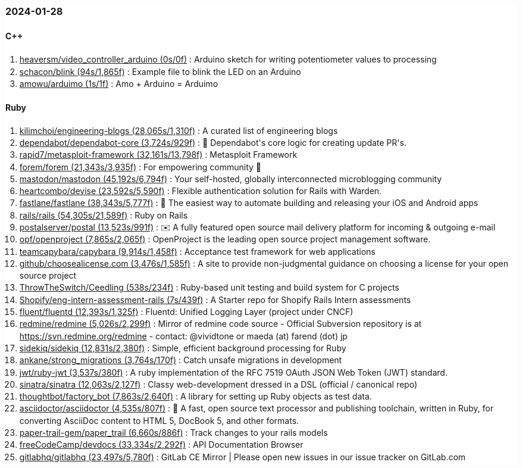 ### 2024-01-28

#### C++
1. [heaversm/video_controller_arduino (0s/0f)](https://github.com/heaversm/video_controller_arduino) : Arduino sketch for writing potentiometer values to processing
2. [schacon/blink (94s/1,865f)](https://github.com/schacon/blink) : Example file to blink the LED on an Arduino
3. [amowu/arduimo (1s/1f)](https://github.com/amowu/arduimo) : Amo + Arduino = Arduimo

#### Ruby
1. [kilimchoi/engineering-blogs (28,065s/1,310f)](https://github.com/kilimchoi/engineering-blogs) : A curated list of engineering blogs
2. [dependabot/dependabot-core (3,724s/929f)](https://github.com/dependabot/dependabot-core) : 🤖 Dependabot's core logic for creating update PR's.
3. [rapid7/metasploit-framework (32,161s/13,798f)](https://github.com/rapid7/metasploit-framework) : Metasploit Framework
4. [forem/forem (21,343s/3,935f)](https://github.com/forem/forem) : For empowering community 🌱
5. [mastodon/mastodon (45,192s/6,794f)](https://github.com/mastodon/mastodon) : Your self-hosted, globally interconnected microblogging community
6. [heartcombo/devise (23,592s/5,590f)](https://github.com/heartcombo/devise) : Flexible authentication solution for Rails with Warden.
7. [fastlane/fastlane (38,343s/5,777f)](https://github.com/fastlane/fastlane) : 🚀 The easiest way to automate building and releasing your iOS and Android apps
8. [rails/rails (54,305s/21,589f)](https://github.com/rails/rails) : Ruby on Rails
9. [postalserver/postal (13,523s/991f)](https://github.com/postalserver/postal) : ✉️ A fully featured open source mail delivery platform for incoming & outgoing e-mail
10. [opf/openproject (7,865s/2,065f)](https://github.com/opf/openproject) : OpenProject is the leading open source project management software.
11. [teamcapybara/capybara (9,914s/1,458f)](https://github.com/teamcapybara/capybara) : Acceptance test framework for web applications
12. [github/choosealicense.com (3,476s/1,585f)](https://github.com/github/choosealicense.com) : A site to provide non-judgmental guidance on choosing a license for your open source project
13. [ThrowTheSwitch/Ceedling (538s/234f)](https://github.com/ThrowTheSwitch/Ceedling) : Ruby-based unit testing and build system for C projects
14. [Shopify/eng-intern-assessment-rails (7s/439f)](https://github.com/Shopify/eng-intern-assessment-rails) : A Starter repo for Shopify Rails Intern assessments
15. [fluent/fluentd (12,393s/1,325f)](https://github.com/fluent/fluentd) : Fluentd: Unified Logging Layer (project under CNCF)
16. [redmine/redmine (5,026s/2,299f)](https://github.com/redmine/redmine) : Mirror of redmine code source - Official Subversion repository is at https://svn.redmine.org/redmine - contact: @vividtone or maeda (at) farend (dot) jp
17. [sidekiq/sidekiq (12,831s/2,380f)](https://github.com/sidekiq/sidekiq) : Simple, efficient background processing for Ruby
18. [ankane/strong_migrations (3,764s/170f)](https://github.com/ankane/strong_migrations) : Catch unsafe migrations in development
19. [jwt/ruby-jwt (3,537s/380f)](https://github.com/jwt/ruby-jwt) : A ruby implementation of the RFC 7519 OAuth JSON Web Token (JWT) standard.
20. [sinatra/sinatra (12,063s/2,127f)](https://github.com/sinatra/sinatra) : Classy web-development dressed in a DSL (official / canonical repo)
21. [thoughtbot/factory_bot (7,863s/2,640f)](https://github.com/thoughtbot/factory_bot) : A library for setting up Ruby objects as test data.
22. [asciidoctor/asciidoctor (4,535s/807f)](https://github.com/asciidoctor/asciidoctor) : 💎 A fast, open source text processor and publishing toolchain, written in Ruby, for converting AsciiDoc content to HTML 5, DocBook 5, and other formats.
23. [paper-trail-gem/paper_trail (6,660s/886f)](https://github.com/paper-trail-gem/paper_trail) : Track changes to your rails models
24. [freeCodeCamp/devdocs (33,334s/2,292f)](https://github.com/freeCodeCamp/devdocs) : API Documentation Browser
25. [gitlabhq/gitlabhq (23,497s/5,780f)](https://github.com/gitlabhq/gitlabhq) : GitLab CE Mirror | Please open new issues in our issue tracker on GitLab.com
